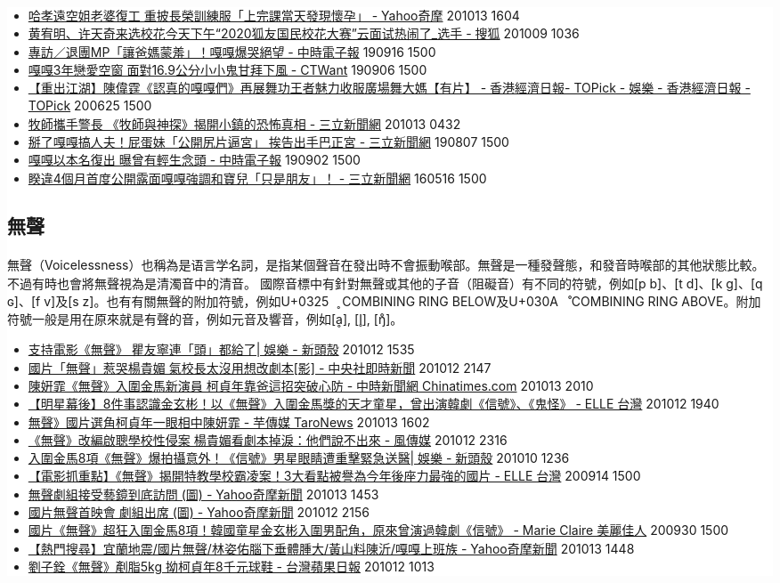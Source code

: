 - [哈孝遠空姐老婆復工 重披長榮訓練服「上完課當天發現懷孕」 - Yahoo奇摩](https://tw.mobi.yahoo.com/home/%E5%93%88%E5%AD%9D%E9%81%A0%E7%A9%BA%E5%A7%90%E8%80%81%E5%A9%86%E5%BE%A9%E5%B7%A5%E9%87%8D%E6%8A%AB%E9%95%B7%E6%A6%AE%E8%A8%93%E7%B7%B4%E6%9C%8D%E4%B8%8A%E5%AE%8C%E8%AA%B2%E7%95%B6%E5%A4%A9%E7%99%BC%E7%8F%BE%E6%87%B7%E5%AD%95-080427598.html "哈孝遠空姐老婆復工 重披長榮訓練服「上完課當天發現懷孕」 - Yahoo奇摩") 201013 1604
- [黄宥明、许天奇来选校花今天下午“2020狐友国民校花大赛”云面试热闹了_选手 - 搜狐](http://www.sohu.com/a/423363301_114941 "黄宥明、许天奇来选校花今天下午“2020狐友国民校花大赛”云面试热闹了_选手 - 搜狐") 201009 1036
- [專訪／退團MP「讓爸媽蒙羞」！嘎嘎爆哭絕望 - 中時電子報](https://www.chinatimes.com/realtimenews/20190916004029-260404 "專訪／退團MP「讓爸媽蒙羞」！嘎嘎爆哭絕望 - 中時電子報") 190916 1500
- [嘎嘎3年戀愛空窗 面對16.9公分小小鬼甘拜下風 - CTWant](https://www.ctwant.com/article/6398 "嘎嘎3年戀愛空窗 面對16.9公分小小鬼甘拜下風 - CTWant") 190906 1500
- [【重出江湖】陳偉霆《認真的嘎嘎們》再展舞功王者魅力收服廣場舞大媽【有片】 - 香港經濟日報- TOPick - 娛樂 - 香港經濟日報 - TOPick](https://topick.hket.com/article/2679439/%E3%80%90%E9%87%8D%E5%87%BA%E6%B1%9F%E6%B9%96%E3%80%91%E9%99%B3%E5%81%89%E9%9C%86%E3%80%8A%E8%AA%8D%E7%9C%9F%E7%9A%84%E5%98%8E%E5%98%8E%E5%80%91%E3%80%8B%E5%86%8D%E5%B1%95%E8%88%9E%E5%8A%9F%E3%80%80%E7%8E%8B%E8%80%85%E9%AD%85%E5%8A%9B%E6%94%B6%E6%9C%8D%E5%BB%A3%E5%A0%B4%E8%88%9E%E5%A4%A7%E5%AA%BD%E3%80%90%E6%9C%89%E7%89%87%E3%80%91 "【重出江湖】陳偉霆《認真的嘎嘎們》再展舞功王者魅力收服廣場舞大媽【有片】 - 香港經濟日報- TOPick - 娛樂 - 香港經濟日報 - TOPick") 200625 1500
- [牧師攜手警長 《牧師與神探》揭開小鎮的恐怖真相 - 三立新聞網](https://star.setn.com/news/829636 "牧師攜手警長 《牧師與神探》揭開小鎮的恐怖真相 - 三立新聞網") 201013 0432
- [掰了嘎嘎搞人夫！屁蛋妹「公開尻片逼宮」 挨告出手巴正宮 - 三立新聞網](https://star.setn.com/news/582099 "掰了嘎嘎搞人夫！屁蛋妹「公開尻片逼宮」 挨告出手巴正宮 - 三立新聞網") 190807 1500
- [嘎嘎以本名復出 曝曾有輕生念頭 - 中時電子報](https://www.chinatimes.com/realtimenews/20190902002796-260404 "嘎嘎以本名復出 曝曾有輕生念頭 - 中時電子報") 190902 1500
- [睽違4個月首度公開露面嘎嘎強調和寶兒「只是朋友」！ - 三立新聞網](https://star.setn.com/news/147190 "睽違4個月首度公開露面嘎嘎強調和寶兒「只是朋友」！ - 三立新聞網") 160516 1500

## 無聲

無聲（Voicelessness）也稱為是语言学名詞，是指某個聲音在發出時不會振動喉部。無聲是一種發聲態，和發音時喉部的其他狀態比較。不過有時也會將無聲視為是清濁音中的清音。
國際音標中有針對無聲或其他的子音（阻礙音）有不同的符號，例如[p b]、[t d]、[k ɡ]、[q ɢ]、[f v]及[s z]。也有有關無聲的附加符號，例如U+0325  ̥ COMBINING RING BELOW及U+030A  ̊ COMBINING RING ABOVE。附加符號一般是用在原來就是有聲的音，例如元音及響音，例如[ḁ], [l̥], [ŋ̊]。
- [支持電影《無聲》 瞿友寧連「頭」都給了| 娛樂 - 新頭殼](https://newtalk.tw/news/view/2020-10-12/478098 "支持電影《無聲》 瞿友寧連「頭」都給了| 娛樂 - 新頭殼") 201012 1535
- [國片「無聲」惹哭楊貴媚 氣校長太沒用想改劇本[影] - 中央社即時新聞](https://www.cna.com.tw/news/amov/202010120336.aspx "國片「無聲」惹哭楊貴媚 氣校長太沒用想改劇本[影] - 中央社即時新聞") 201012 2147
- [陳姸霏《無聲》入圍金馬新演員 柯貞年靠爸這招突破心防 - 中時新聞網 Chinatimes.com](https://www.chinatimes.com/realtimenews/20201013005421-260404 "陳姸霏《無聲》入圍金馬新演員 柯貞年靠爸這招突破心防 - 中時新聞網 Chinatimes.com") 201013 2010
- [【明星幕後】8件事認識金玄彬！以《無聲》入圍金馬獎的天才童星，曾出演韓劇《信號》、《鬼怪》 - ELLE 台灣](https://www.elle.com/tw/entertainment/drama/g34342393/kim-hyun-bin-8/ "【明星幕後】8件事認識金玄彬！以《無聲》入圍金馬獎的天才童星，曾出演韓劇《信號》、《鬼怪》 - ELLE 台灣") 201012 1940
- [無聲》國片選角柯貞年一眼相中陳妍霏 - 芋傳媒 TaroNews](https://taronews.tw/2020/10/13/691464/ "無聲》國片選角柯貞年一眼相中陳妍霏 - 芋傳媒 TaroNews") 201013 1602
- [《無聲》改編啟聰學校性侵案 楊貴媚看劇本掉淚：他們說不出來 - 風傳媒](https://www.storm.mg/article/3105019 "《無聲》改編啟聰學校性侵案 楊貴媚看劇本掉淚：他們說不出來 - 風傳媒") 201012 2316
- [入圍金馬8項《無聲》爆拍攝意外！《信號》男星眼睛遭重擊緊急送醫| 娛樂 - 新頭殼](https://newtalk.tw/news/view/2020-10-10/477182 "入圍金馬8項《無聲》爆拍攝意外！《信號》男星眼睛遭重擊緊急送醫| 娛樂 - 新頭殼") 201010 1236
- [【電影抓重點】《無聲》揭開特教學校霸凌案！3大看點被譽為今年後座力最強的國片 - ELLE 台灣](https://www.elle.com/tw/entertainment/drama/g34002508/2020-the-silent-forest/ "【電影抓重點】《無聲》揭開特教學校霸凌案！3大看點被譽為今年後座力最強的國片 - ELLE 台灣") 200914 1500
- [無聲劇組接受藝鏡到底訪問 (圖) - Yahoo奇摩新聞](https://tw.news.yahoo.com/%E7%84%A1%E8%81%B2%E5%8A%87%E7%B5%84%E6%8E%A5%E5%8F%97%E8%97%9D%E9%8F%A1%E5%88%B0%E5%BA%95%E8%A8%AA%E5%95%8F-%E5%9C%96-065354955.html "無聲劇組接受藝鏡到底訪問 (圖) - Yahoo奇摩新聞") 201013 1453
- [國片無聲首映會 劇組出席 (圖) - Yahoo奇摩新聞](https://tw.news.yahoo.com/%E5%9C%8B%E7%89%87%E7%84%A1%E8%81%B2%E9%A6%96%E6%98%A0%E6%9C%83-%E5%8A%87%E7%B5%84%E5%87%BA%E5%B8%AD-%E5%9C%96-135645649.html "國片無聲首映會 劇組出席 (圖) - Yahoo奇摩新聞") 201012 2156
- [國片《無聲》超狂入圍金馬8項！韓國童星金玄彬入圍男配角，原來曾演過韓劇《信號》 - Marie Claire 美麗佳人](https://www.marieclaire.com.tw/entertainment/movie/52834 "國片《無聲》超狂入圍金馬8項！韓國童星金玄彬入圍男配角，原來曾演過韓劇《信號》 - Marie Claire 美麗佳人") 200930 1500
- [【熱門搜尋】宜蘭地震/國片無聲/林姿佑腦下垂體腫大/黃山料陳沂/嘎嘎上班族 - Yahoo奇摩新聞](https://tw.news.yahoo.com/%E7%86%B1%E9%96%80%E6%90%9C%E5%B0%8B%E5%AE%9C%E8%98%AD%E5%9C%B0%E9%9C%87%E5%9C%8B%E7%89%87%E7%84%A1%E8%81%B2%E6%9E%97%E5%A7%BF%E4%BD%91%E8%85%A6%E4%B8%8B%E5%9E%82%E9%AB%94%E8%85%AB%E5%A4%A7%E9%BB%83%E5%B1%B1%E6%96%99%E9%99%B3%E6%B2%82%E5%98%8E%E5%98%8E%E4%B8%8A%E7%8F%AD%E6%97%8F-064851647.html "【熱門搜尋】宜蘭地震/國片無聲/林姿佑腦下垂體腫大/黃山料陳沂/嘎嘎上班族 - Yahoo奇摩新聞") 201013 1448
- [劉子銓《無聲》剷脂5kg 拗柯貞年8千元球鞋 - 台灣蘋果日報](https://tw.appledaily.com/entertainment/20201012/37SMVRW6KFDKVHPXTFV6LNBI7Q/ "劉子銓《無聲》剷脂5kg 拗柯貞年8千元球鞋 - 台灣蘋果日報") 201012 1013